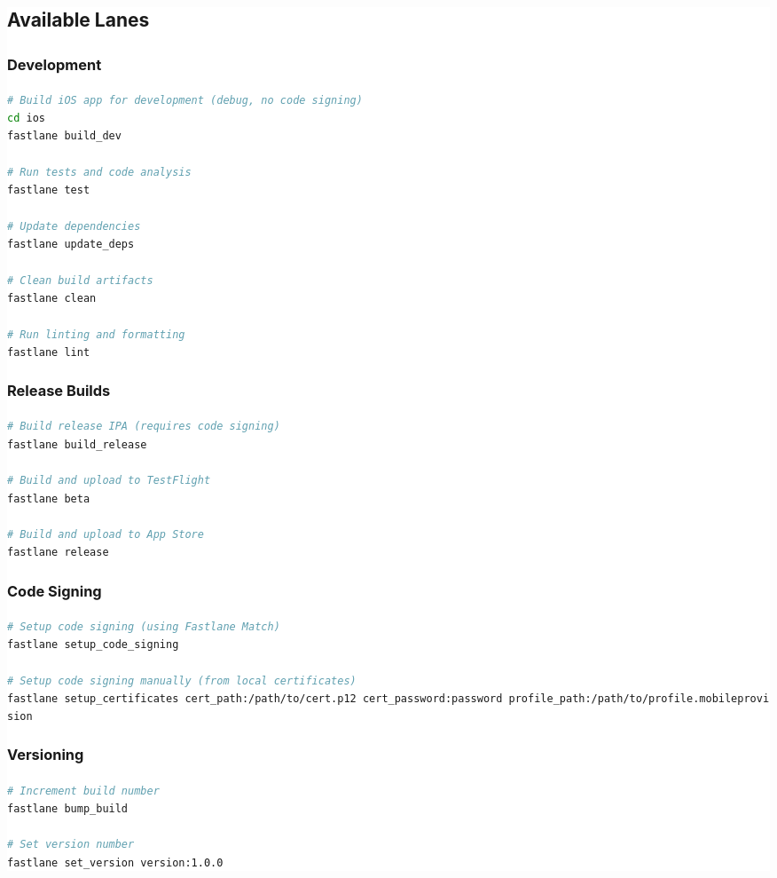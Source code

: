 ## Available Lanes

### Development

```bash
# Build iOS app for development (debug, no code signing)
cd ios
fastlane build_dev

# Run tests and code analysis
fastlane test

# Update dependencies
fastlane update_deps

# Clean build artifacts
fastlane clean

# Run linting and formatting
fastlane lint
```

### Release Builds

```bash
# Build release IPA (requires code signing)
fastlane build_release

# Build and upload to TestFlight
fastlane beta

# Build and upload to App Store
fastlane release
```

### Code Signing

```bash
# Setup code signing (using Fastlane Match)
fastlane setup_code_signing

# Setup code signing manually (from local certificates)
fastlane setup_certificates cert_path:/path/to/cert.p12 cert_password:password profile_path:/path/to/profile.mobileprovision
```

### Versioning

```bash
# Increment build number
fastlane bump_build

# Set version number
fastlane set_version version:1.0.0
```
